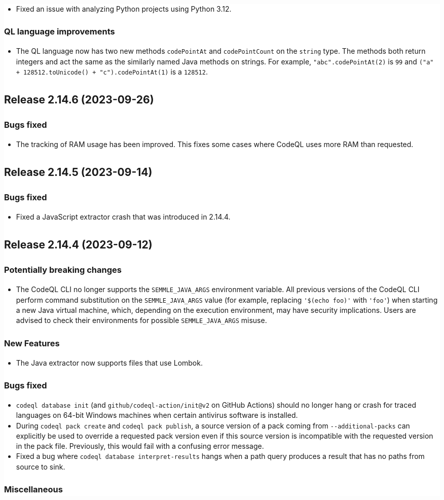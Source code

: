 - Fixed an issue with analyzing Python projects using Python 3.12.

### QL language improvements

- The QL language now has two new methods `codePointAt` and `codePointCount` on
  the `string` type. The methods both return integers and act the same as the
  similarly named Java methods on strings. For example, `"abc".codePointAt(2)`
  is `99` and `("a" + 128512.toUnicode() + "c").codePointAt(1)` is a `128512`.

## Release 2.14.6 (2023-09-26)

### Bugs fixed

- The tracking of RAM usage has been improved. This fixes some cases
  where CodeQL uses more RAM than requested.

## Release 2.14.5 (2023-09-14)

### Bugs fixed

- Fixed a JavaScript extractor crash that was introduced in 2.14.4.

## Release 2.14.4 (2023-09-12)

### Potentially breaking changes

- The CodeQL CLI no longer supports the `SEMMLE_JAVA_ARGS` environment variable.
  All previous versions of the CodeQL CLI perform command substitution on the
  `SEMMLE_JAVA_ARGS` value (for example, replacing `'$(echo foo)'` with `'foo'`)
  when starting a new Java virtual machine, which, depending on the execution
  environment, may have security implications.  Users are advised to check their
  environments for possible `SEMMLE_JAVA_ARGS` misuse.

### New Features

- The Java extractor now supports files that use Lombok.

### Bugs fixed

- `codeql database init` (and `github/codeql-action/init@v2` on GitHub Actions)
  should no longer hang or crash for traced languages on 64-bit Windows machines
  when certain antivirus software is installed.
- During `codeql pack create` and `codeql pack publish`, a source version of a
  pack coming from `--additional-packs` can explicitly be used to override a
  requested pack version even if this source version is incompatible with the
  requested version in the pack file. Previously, this would fail with a
  confusing error message.
- Fixed a bug where `codeql database interpret-results` hangs when a path query
  produces a result that has no paths from source to sink.

### Miscellaneous
